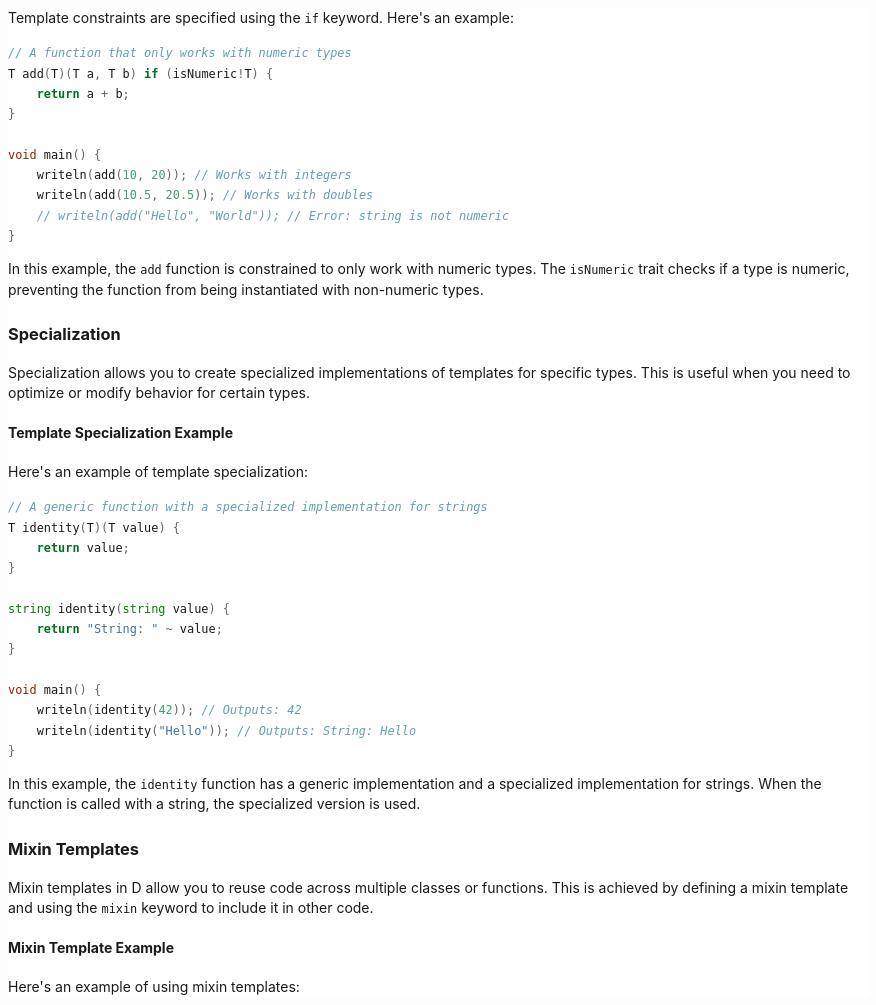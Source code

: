 Template constraints are specified using the `if` keyword. Here's an example:

```d
// A function that only works with numeric types
T add(T)(T a, T b) if (isNumeric!T) {
    return a + b;
}

void main() {
    writeln(add(10, 20)); // Works with integers
    writeln(add(10.5, 20.5)); // Works with doubles
    // writeln(add("Hello", "World")); // Error: string is not numeric
}
```

In this example, the `add` function is constrained to only work with numeric types. The `isNumeric` trait checks if a type is numeric, preventing the function from being instantiated with non-numeric types.

### Specialization

Specialization allows you to create specialized implementations of templates for specific types. This is useful when you need to optimize or modify behavior for certain types.

#### Template Specialization Example

Here's an example of template specialization:

```d
// A generic function with a specialized implementation for strings
T identity(T)(T value) {
    return value;
}

string identity(string value) {
    return "String: " ~ value;
}

void main() {
    writeln(identity(42)); // Outputs: 42
    writeln(identity("Hello")); // Outputs: String: Hello
}
```

In this example, the `identity` function has a generic implementation and a specialized implementation for strings. When the function is called with a string, the specialized version is used.

### Mixin Templates

Mixin templates in D allow you to reuse code across multiple classes or functions. This is achieved by defining a mixin template and using the `mixin` keyword to include it in other code.

#### Mixin Template Example

Here's an example of using mixin templates:
